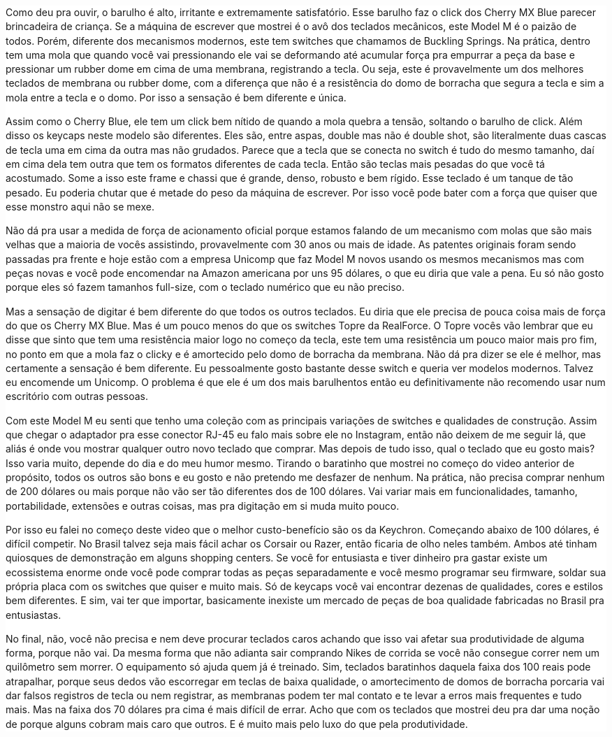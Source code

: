 <p>Como deu pra ouvir, o barulho é alto, irritante e extremamente satisfatório. Esse barulho faz o click dos Cherry MX Blue parecer brincadeira de criança. Se a máquina de escrever que mostrei é o avô dos teclados mecânicos, este Model M é o paizão de todos. Porém, diferente dos mecanismos modernos, este tem switches que chamamos de Buckling Springs. Na prática, dentro tem uma mola que quando você vai pressionando ele vai se deformando até acumular força pra empurrar a peça da base e pressionar um rubber dome em cima de uma membrana, registrando a tecla. Ou seja, este é provavelmente um dos melhores teclados de membrana ou rubber dome, com a diferença que não é a resistência do domo de borracha que segura a tecla e sim a mola entre a tecla e o domo. Por isso a sensação é bem diferente e única.</p>
<p>Assim como o Cherry Blue, ele tem um click bem nítido de quando a mola quebra a tensão, soltando o barulho de click. Além disso os keycaps neste modelo são diferentes. Eles são, entre aspas, double mas não é double shot, são literalmente duas cascas de tecla uma em cima da outra mas não grudados. Parece que a tecla que se conecta no switch é tudo do mesmo tamanho, daí em cima dela tem outra que tem os formatos diferentes de cada tecla. Então são teclas mais pesadas do que você tá acostumado. Some a isso este frame e chassi que é grande, denso, robusto e bem rígido. Esse teclado é um tanque de tão pesado. Eu poderia chutar que é metade do peso da máquina de escrever. Por isso você pode bater com a força que quiser que esse monstro aqui não se mexe.</p>
<p>Não dá pra usar a medida de força de acionamento oficial porque estamos falando de um mecanismo com molas que são mais velhas que a maioria de vocês assistindo, provavelmente com 30 anos ou mais de idade. As patentes originais foram sendo passadas pra frente e hoje estão com a empresa Unicomp que faz Model M novos usando os mesmos mecanismos mas com peças novas e você pode encomendar na Amazon americana por uns 95 dólares, o que eu diria que vale a pena. Eu só não gosto porque eles só fazem tamanhos full-size, com o teclado numérico que eu não preciso.</p>
<p>Mas a sensação de digitar é bem diferente do que todos os outros teclados. Eu diria que ele precisa de pouca coisa mais de força do que os Cherry MX Blue. Mas é um pouco menos do que os switches Topre da RealForce. O Topre vocês vão lembrar que eu disse que sinto que tem uma resistência maior logo no começo da tecla, este tem uma resistência um pouco maior mais pro fim, no ponto em que a mola faz o clicky e é amortecido pelo domo de borracha da membrana. Não dá pra dizer se ele é melhor, mas certamente a sensação é bem diferente. Eu pessoalmente gosto bastante desse switch e queria ver modelos modernos. Talvez eu encomende um Unicomp. O problema é que ele é um dos mais barulhentos então eu definitivamente não recomendo usar num escritório com outras pessoas.</p>
<p>Com este Model M eu senti que tenho uma coleção com as principais variações de switches e qualidades de construção. Assim que chegar o adaptador pra esse conector RJ-45 eu falo mais sobre ele no Instagram, então não deixem de me seguir lá, que aliás é onde vou mostrar qualquer outro novo teclado que comprar. Mas depois de tudo isso, qual o teclado que eu gosto mais? Isso varia muito, depende do dia e do meu humor mesmo. Tirando o baratinho que mostrei no começo do video anterior de propósito, todos os outros são bons e eu gosto e não pretendo me desfazer de nenhum. Na prática, não precisa comprar nenhum de 200 dólares ou mais porque não vão ser tão diferentes dos de 100 dólares. Vai variar mais em funcionalidades, tamanho, portabilidade, extensões e outras coisas, mas pra digitação em si muda muito pouco.</p>
<p>Por isso eu falei no começo deste video que o melhor custo-benefício são os da Keychron. Começando abaixo de 100 dólares, é difícil competir. No Brasil talvez seja mais fácil achar os Corsair ou Razer, então ficaria de olho neles também. Ambos até tinham quiosques de demonstração em alguns shopping centers. Se você for entusiasta e tiver dinheiro pra gastar existe um ecossistema enorme onde você pode comprar todas as peças separadamente e você mesmo programar seu firmware, soldar sua própria placa com os switches que quiser e muito mais. Só de keycaps você vai encontrar dezenas de qualidades, cores e estilos bem diferentes. E sim, vai ter que importar, basicamente inexiste um mercado de peças de boa qualidade fabricadas no Brasil pra entusiastas.</p>
<p>No final, não, você não precisa e nem deve procurar teclados caros achando que isso vai afetar sua produtividade de alguma forma, porque não vai. Da mesma forma que não adianta sair comprando Nikes de corrida se você não consegue correr nem um quilômetro sem morrer. O equipamento só ajuda quem já é treinado. Sim, teclados baratinhos daquela faixa dos 100 reais pode atrapalhar, porque seus dedos vão escorregar em teclas de baixa qualidade, o amortecimento de domos de borracha porcaria vai dar falsos registros de tecla ou nem registrar, as membranas podem ter mal contato e te levar a erros mais frequentes e tudo mais. Mas na faixa dos 70 dólares pra cima é mais difícil de errar. Acho que com os teclados que mostrei deu pra dar uma noção de porque alguns cobram mais caro que outros. E é muito mais pelo luxo do que pela produtividade.</p>